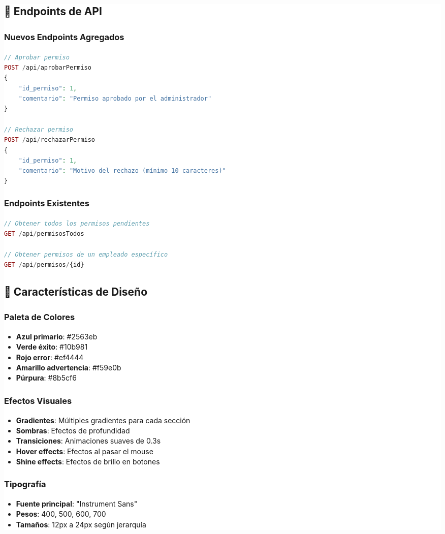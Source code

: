 ## 📡 Endpoints de API

### Nuevos Endpoints Agregados

```php
// Aprobar permiso
POST /api/aprobarPermiso
{
    "id_permiso": 1,
    "comentario": "Permiso aprobado por el administrador"
}

// Rechazar permiso
POST /api/rechazarPermiso
{
    "id_permiso": 1,
    "comentario": "Motivo del rechazo (mínimo 10 caracteres)"
}
```

### Endpoints Existentes

```php
// Obtener todos los permisos pendientes
GET /api/permisosTodos

// Obtener permisos de un empleado específico
GET /api/permisos/{id}
```

## 🎨 Características de Diseño

### Paleta de Colores
- **Azul primario**: #2563eb
- **Verde éxito**: #10b981
- **Rojo error**: #ef4444
- **Amarillo advertencia**: #f59e0b
- **Púrpura**: #8b5cf6

### Efectos Visuales
- **Gradientes**: Múltiples gradientes para cada sección
- **Sombras**: Efectos de profundidad
- **Transiciones**: Animaciones suaves de 0.3s
- **Hover effects**: Efectos al pasar el mouse
- **Shine effects**: Efectos de brillo en botones

### Tipografía
- **Fuente principal**: "Instrument Sans"
- **Pesos**: 400, 500, 600, 700
- **Tamaños**: 12px a 24px según jerarquía

